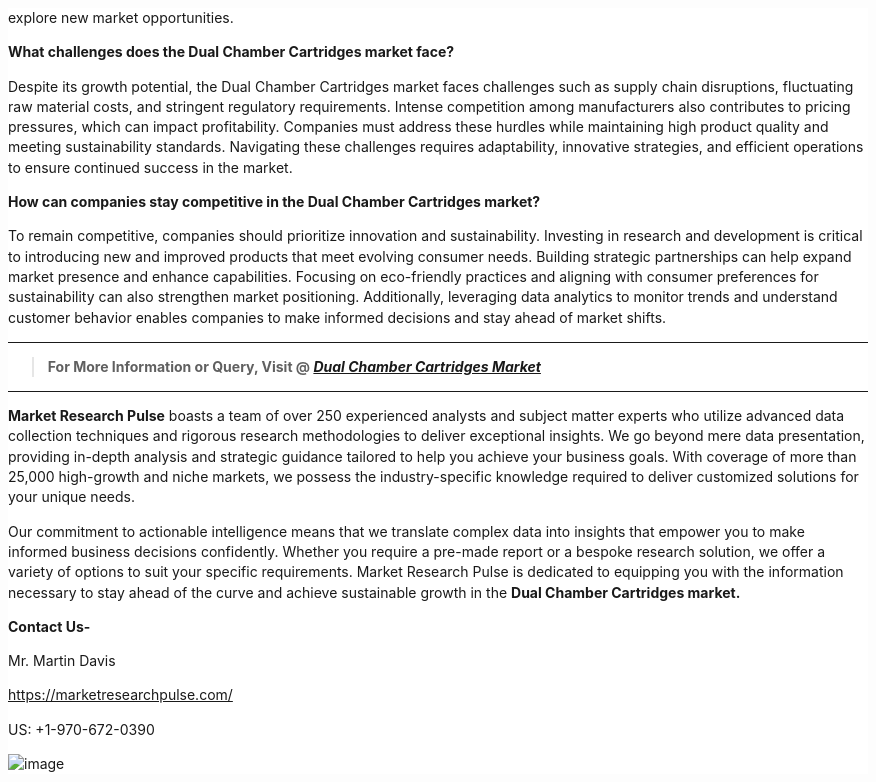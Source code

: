 explore new market opportunities.</p><p><strong>What challenges does the Dual Chamber Cartridges market face?</strong></p><p>Despite its growth potential, the Dual Chamber Cartridges market faces challenges such as supply chain disruptions, fluctuating raw material costs, and stringent regulatory requirements. Intense competition among manufacturers also contributes to pricing pressures, which can impact profitability. Companies must address these hurdles while maintaining high product quality and meeting sustainability standards. Navigating these challenges requires adaptability, innovative strategies, and efficient operations to ensure continued success in the market.</p><p><strong>How can companies stay competitive in the Dual Chamber Cartridges market?</strong></p><p>To remain competitive, companies should prioritize innovation and sustainability. Investing in research and development is critical to introducing new and improved products that meet evolving consumer needs. Building strategic partnerships can help expand market presence and enhance capabilities. Focusing on eco-friendly practices and aligning with consumer preferences for sustainability can also strengthen market positioning. Additionally, leveraging data analytics to monitor trends and understand customer behavior enables companies to make informed decisions and stay ahead of market shifts.</p><hr /><blockquote><p><strong>For More Information or Query, Visit @&nbsp;<em><a href="https://marketresearchpulse.com/report/127012/dual-chamber-cartridges-market?utm_source=Linkedin&utm_medium=0116">Dual Chamber Cartridges Market</a></em></strong></p></blockquote><hr /><p><strong>Market Research Pulse</strong> boasts a team of over 250 experienced analysts and subject matter experts who utilize advanced data collection techniques and rigorous research methodologies to deliver exceptional insights. We go beyond mere data presentation, providing in-depth analysis and strategic guidance tailored to help you achieve your business goals. With coverage of more than 25,000 high-growth and niche markets, we possess the industry-specific knowledge required to deliver customized solutions for your unique needs.</p><p>Our commitment to actionable intelligence means that we translate complex data into insights that empower you to make informed business decisions confidently. Whether you require a pre-made report or a bespoke research solution, we offer a variety of options to suit your specific requirements. Market Research Pulse is dedicated to equipping you with the information necessary to stay ahead of the curve and achieve sustainable growth in the <strong>Dual Chamber Cartridges market.</strong></p><p><strong>Contact Us-</strong></p><p>Mr. Martin Davis</p><p>https://marketresearchpulse.com/</p><p>US: +1-970-672-0390</p>
![image](https://github.com/user-attachments/assets/a2338bc9-a3f0-4068-8510-fb3bd29ed83e)
